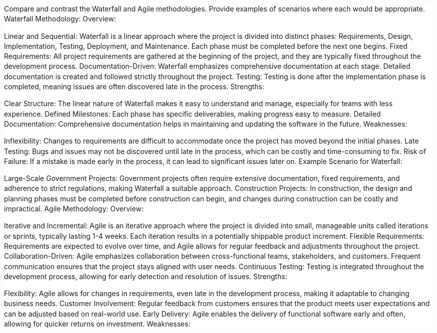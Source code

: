 
Compare and contrast the Waterfall and Agile methodologies. Provide examples of scenarios where each would be appropriate.
Waterfall Methodology:
Overview:

Linear and Sequential: Waterfall is a linear approach where the project is divided into distinct phases: Requirements, Design, Implementation, Testing, Deployment, and Maintenance. Each phase must be completed before the next one begins.
Fixed Requirements: All project requirements are gathered at the beginning of the project, and they are typically fixed throughout the development process.
Documentation-Driven: Waterfall emphasizes comprehensive documentation at each stage. Detailed documentation is created and followed strictly throughout the project.
Testing: Testing is done after the implementation phase is completed, meaning issues are often discovered late in the process.
Strengths:

Clear Structure: The linear nature of Waterfall makes it easy to understand and manage, especially for teams with less experience.
Defined Milestones: Each phase has specific deliverables, making progress easy to measure.
Detailed Documentation: Comprehensive documentation helps in maintaining and updating the software in the future.
Weaknesses:

Inflexibility: Changes to requirements are difficult to accommodate once the project has moved beyond the initial phases.
Late Testing: Bugs and issues may not be discovered until late in the process, which can be costly and time-consuming to fix.
Risk of Failure: If a mistake is made early in the process, it can lead to significant issues later on.
Example Scenario for Waterfall:

Large-Scale Government Projects: Government projects often require extensive documentation, fixed requirements, and adherence to strict regulations, making Waterfall a suitable approach.
Construction Projects: In construction, the design and planning phases must be completed before construction can begin, and changes during construction can be costly and impractical.
Agile Methodology:
Overview:

Iterative and Incremental: Agile is an iterative approach where the project is divided into small, manageable units called iterations or sprints, typically lasting 1-4 weeks. Each iteration results in a potentially shippable product increment.
Flexible Requirements: Requirements are expected to evolve over time, and Agile allows for regular feedback and adjustments throughout the project.
Collaboration-Driven: Agile emphasizes collaboration between cross-functional teams, stakeholders, and customers. Frequent communication ensures that the project stays aligned with user needs.
Continuous Testing: Testing is integrated throughout the development process, allowing for early detection and resolution of issues.
Strengths:

Flexibility: Agile allows for changes in requirements, even late in the development process, making it adaptable to changing business needs.
Customer Involvement: Regular feedback from customers ensures that the product meets user expectations and can be adjusted based on real-world use.
Early Delivery: Agile enables the delivery of functional software early and often, allowing for quicker returns on investment.
Weaknesses:
